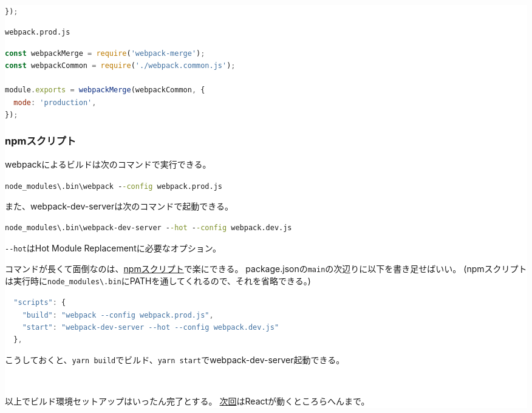 ```javascript
});
```

`webpack.prod.js`
```javascript
const webpackMerge = require('webpack-merge');
const webpackCommon = require('./webpack.common.js');

module.exports = webpackMerge(webpackCommon, {
  mode: 'production',
});
```

### npmスクリプト

webpackによるビルドは次のコマンドで実行できる。

```cmd
node_modules\.bin\webpack --config webpack.prod.js
```

また、webpack-dev-serverは次のコマンドで起動できる。

```cmd
node_modules\.bin\webpack-dev-server --hot --config webpack.dev.js
```

`--hot`はHot Module Replacementに必要なオプション。

コマンドが長くて面倒なのは、[npmスクリプト](https://docs.npmjs.com/misc/scripts)で楽にできる。
package.jsonの`main`の次辺りに以下を書き足せばいい。
(npmスクリプトは実行時に`node_modules\.bin`にPATHを通してくれるので、それを省略できる。)

```javascript
  "scripts": {
    "build": "webpack --config webpack.prod.js",
    "start": "webpack-dev-server --hot --config webpack.dev.js"
  },
```

こうしておくと、`yarn build`でビルド、`yarn start`でwebpack-dev-server起動できる。

<br>

以上でビルド環境セットアップはいったん完了とする。
[次回](https://www.kaitoy.xyz/2018/08/22/creating-react-redux-app-from-scratch-02/)はReactが動くところらへんまで。
